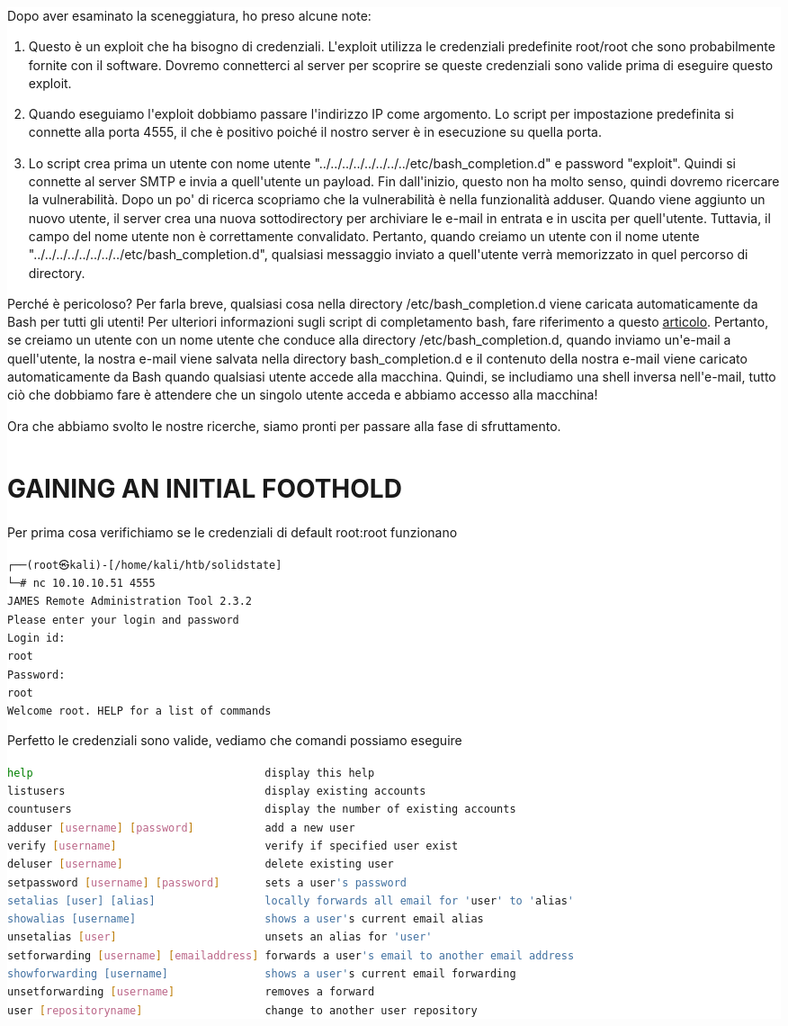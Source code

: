 
Dopo aver esaminato la sceneggiatura, ho preso alcune note:
1. Questo è un exploit che ha bisogno di credenziali. L'exploit utilizza le credenziali predefinite root/root che sono probabilmente fornite con il software. Dovremo connetterci al server per scoprire se queste credenziali sono valide prima di eseguire questo exploit.

2. Quando eseguiamo l'exploit dobbiamo passare l'indirizzo IP come argomento. Lo script per impostazione predefinita si connette alla porta 4555, il che è positivo poiché il nostro server è in esecuzione su quella porta.

3. Lo script crea prima un utente con nome utente "../../../../../../../../etc/bash_completion.d" e password "exploit". Quindi si connette al server SMTP e invia a quell'utente un payload. Fin dall'inizio, questo non ha molto senso, quindi dovremo ricercare la vulnerabilità. Dopo un po' di ricerca scopriamo che la vulnerabilità è nella funzionalità adduser. Quando viene aggiunto un nuovo utente, il server crea una nuova sottodirectory per archiviare le e-mail in entrata e in uscita per quell'utente. Tuttavia, il campo del nome utente non è correttamente convalidato. Pertanto, quando creiamo un utente con il nome utente "../../../../../../../../etc/bash_completion.d", qualsiasi messaggio inviato a quell'utente verrà memorizzato in quel percorso di directory. 
 
 Perché è pericoloso? Per farla breve, qualsiasi cosa nella directory /etc/bash_completion.d viene caricata automaticamente da Bash per tutti gli utenti! Per ulteriori informazioni sugli script di completamento bash, fare riferimento a questo [articolo](https://iridakos.com/programming/2018/03/01/bash-programmable-completion-tutorial). Pertanto, se creiamo un utente con un nome utente che conduce alla directory /etc/bash_completion.d, quando inviamo un'e-mail a quell'utente, la nostra e-mail viene salvata nella directory bash_completion.d e il contenuto della nostra e-mail viene caricato automaticamente da Bash quando qualsiasi utente accede alla macchina. Quindi, se includiamo una shell inversa nell'e-mail, tutto ciò che dobbiamo fare è attendere che un singolo utente acceda e abbiamo accesso alla macchina!


Ora che abbiamo svolto le nostre ricerche, siamo pronti per passare alla fase di sfruttamento.

# GAINING AN INITIAL FOOTHOLD

Per prima cosa verifichiamo se le credenziali di default root:root funzionano 

```bahs
┌──(root㉿kali)-[/home/kali/htb/solidstate]
└─# nc 10.10.10.51 4555
JAMES Remote Administration Tool 2.3.2
Please enter your login and password
Login id:
root
Password:
root
Welcome root. HELP for a list of commands

```

Perfetto le credenziali sono valide, vediamo che comandi possiamo eseguire 

```bash
help                                    display this help
listusers                               display existing accounts
countusers                              display the number of existing accounts
adduser [username] [password]           add a new user
verify [username]                       verify if specified user exist
deluser [username]                      delete existing user
setpassword [username] [password]       sets a user's password
setalias [user] [alias]                 locally forwards all email for 'user' to 'alias'
showalias [username]                    shows a user's current email alias
unsetalias [user]                       unsets an alias for 'user'
setforwarding [username] [emailaddress] forwards a user's email to another email address
showforwarding [username]               shows a user's current email forwarding
unsetforwarding [username]              removes a forward
user [repositoryname]                   change to another user repository
```